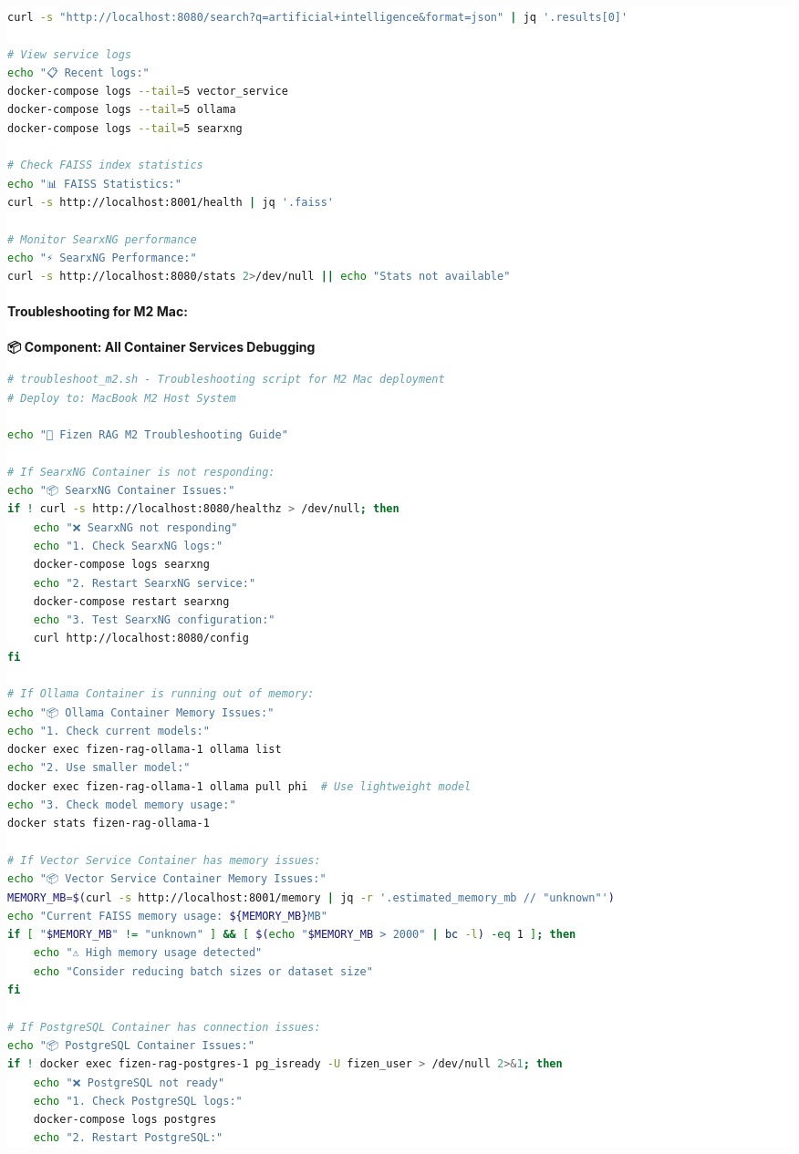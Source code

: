 ```bash
curl -s "http://localhost:8080/search?q=artificial+intelligence&format=json" | jq '.results[0]'

# View service logs
echo "📋 Recent logs:"
docker-compose logs --tail=5 vector_service
docker-compose logs --tail=5 ollama
docker-compose logs --tail=5 searxng

# Check FAISS index statistics
echo "📊 FAISS Statistics:"
curl -s http://localhost:8001/health | jq '.faiss'

# Monitor SearxNG performance
echo "⚡ SearxNG Performance:"
curl -s http://localhost:8080/stats 2>/dev/null || echo "Stats not available"
```

#### Troubleshooting for M2 Mac:

**📦 Component: All Container Services Debugging**

```bash
# troubleshoot_m2.sh - Troubleshooting script for M2 Mac deployment
# Deploy to: MacBook M2 Host System

echo "🔧 Fizen RAG M2 Troubleshooting Guide"

# If SearxNG Container is not responding:
echo "📦 SearxNG Container Issues:"
if ! curl -s http://localhost:8080/healthz > /dev/null; then
    echo "❌ SearxNG not responding"
    echo "1. Check SearxNG logs:"
    docker-compose logs searxng
    echo "2. Restart SearxNG service:"
    docker-compose restart searxng
    echo "3. Test SearxNG configuration:"
    curl http://localhost:8080/config
fi

# If Ollama Container is running out of memory:
echo "📦 Ollama Container Memory Issues:"
echo "1. Check current models:"
docker exec fizen-rag-ollama-1 ollama list
echo "2. Use smaller model:"
docker exec fizen-rag-ollama-1 ollama pull phi  # Use lightweight model
echo "3. Check model memory usage:"
docker stats fizen-rag-ollama-1

# If Vector Service Container has memory issues:
echo "📦 Vector Service Container Memory Issues:"
MEMORY_MB=$(curl -s http://localhost:8001/memory | jq -r '.estimated_memory_mb // "unknown"')
echo "Current FAISS memory usage: ${MEMORY_MB}MB"
if [ "$MEMORY_MB" != "unknown" ] && [ $(echo "$MEMORY_MB > 2000" | bc -l) -eq 1 ]; then
    echo "⚠️ High memory usage detected"
    echo "Consider reducing batch sizes or dataset size"
fi

# If PostgreSQL Container has connection issues:
echo "📦 PostgreSQL Container Issues:"
if ! docker exec fizen-rag-postgres-1 pg_isready -U fizen_user > /dev/null 2>&1; then
    echo "❌ PostgreSQL not ready"
    echo "1. Check PostgreSQL logs:"
    docker-compose logs postgres
    echo "2. Restart PostgreSQL:"
```